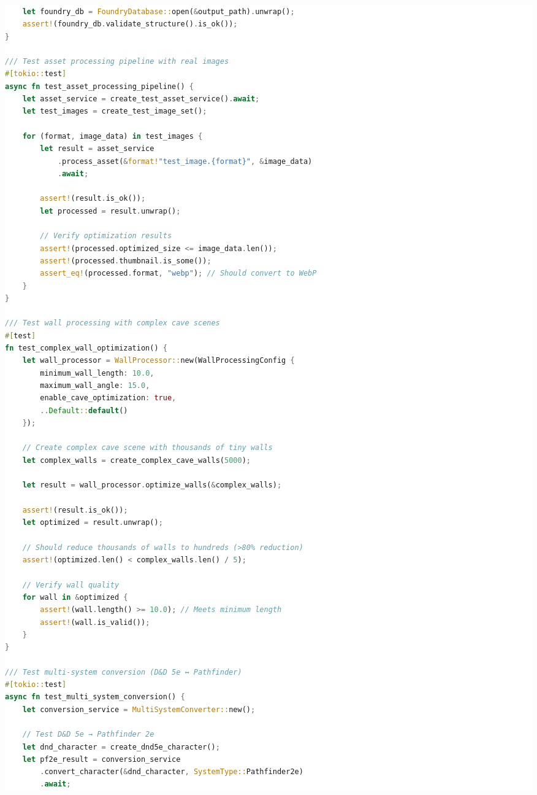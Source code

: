 ```rust
    let foundry_db = FoundryDatabase::open(&output_path).unwrap();
    assert!(foundry_db.validate_structure().is_ok());
}

/// Test asset processing pipeline with real images
#[tokio::test]
async fn test_asset_processing_pipeline() {
    let asset_service = create_test_asset_service().await;
    let test_images = create_test_image_set();
    
    for (format, image_data) in test_images {
        let result = asset_service
            .process_asset(&format!"test_image.{format}", &image_data)
            .await;
        
        assert!(result.is_ok());
        let processed = result.unwrap();
        
        // Verify optimization results
        assert!(processed.optimized_size <= image_data.len());
        assert!(processed.thumbnail.is_some());
        assert_eq!(processed.format, "webp"); // Should convert to WebP
    }
}

/// Test wall processing with complex cave scenes
#[test]
fn test_complex_wall_optimization() {
    let wall_processor = WallProcessor::new(WallProcessingConfig {
        minimum_wall_length: 10.0,
        maximum_wall_angle: 15.0,
        enable_cave_optimization: true,
        ..Default::default()
    });
    
    // Create complex cave scene with thousands of tiny walls
    let complex_walls = create_complex_cave_walls(5000);
    
    let result = wall_processor.optimize_walls(&complex_walls);
    
    assert!(result.is_ok());
    let optimized = result.unwrap();
    
    // Should reduce thousands of walls to hundreds (>80% reduction)
    assert!(optimized.len() < complex_walls.len() / 5);
    
    // Verify wall quality
    for wall in &optimized {
        assert!(wall.length() >= 10.0); // Meets minimum length
        assert!(wall.is_valid());
    }
}

/// Test multi-system conversion (D&D 5e ↔ Pathfinder)
#[tokio::test]
async fn test_multi_system_conversion() {
    let conversion_service = MultiSystemConverter::new();
    
    // Test D&D 5e → Pathfinder 2e
    let dnd_character = create_dnd5e_character();
    let pf2e_result = conversion_service
        .convert_character(&dnd_character, SystemType::Pathfinder2e)
        .await;
```
